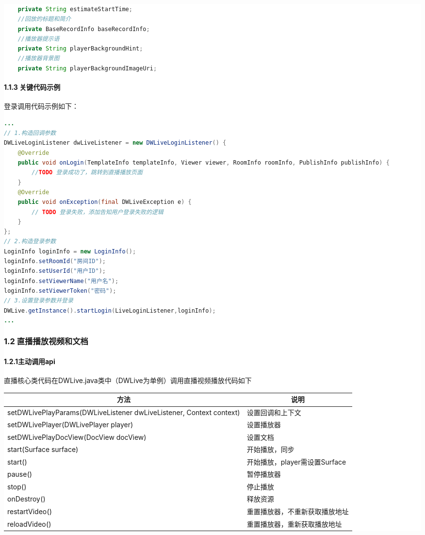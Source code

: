 ```java
    private String estimateStartTime;
    //回放的标题和简介
    private BaseRecordInfo baseRecordInfo;
    //播放器提示语
    private String playerBackgroundHint;
    //播放器背景图
    private String playerBackgroundImageUri;
```

#### 1.1.3 关键代码示例

登录调用代码示例如下：

```java
...
// 1.构造回调参数
DWLiveLoginListener dwLiveListener = new DWLiveLoginListener() {                         
    @Override                                                                             
    public void onLogin(TemplateInfo templateInfo, Viewer viewer, RoomInfo roomInfo, PublishInfo publishInfo) {      
        //TODO 登录成功了，跳转到直播播放页面                                                 
    }                                                                                     
    @Override                                                                             
    public void onException(final DWLiveException e) {
        // TODO 登录失败，添加告知用户登录失败的逻辑 
    }                                                                                     
};
// 2.构造登录参数
LoginInfo loginInfo = new LoginInfo();                   
loginInfo.setRoomId("房间ID"); 
loginInfo.setUserId("用户ID");                 
loginInfo.setViewerName("用户名");                  
loginInfo.setViewerToken("密码");                                    
// 3.设置登录参数并登录
DWLive.getInstance().startLogin(LiveLoginListener,loginInfo);  
...
```

### 1.2 直播播放视频和文档

#### 1.2.1主动调用api

直播核心类代码在DWLive.java类中（DWLive为单例）调用直播视频播放代码如下

| 方法                                                         | 说明                           |
| ------------------------------------------------------------ | ------------------------------ |
| setDWLivePlayParams(DWLiveListener dwLiveListener, Context context) | 设置回调和上下文               |
| setDWLivePlayer(DWLivePlayer player)                         | 设置播放器                     |
| setDWLivePlayDocView(DocView docView)                        | 设置文档                       |
| start(Surface surface)                                       | 开始播放，同步                 |
| start()                                                      | 开始播放，player需设置Surface  |
| pause()                                                      | 暂停播放器                     |
| stop()                                                       | 停止播放                       |
| onDestroy()                                                  | 释放资源                       |
| restartVideo()                                               | 重置播放器，不重新获取播放地址 |
| reloadVideo()                                                | 重置播放器，重新获取播放地址   |
